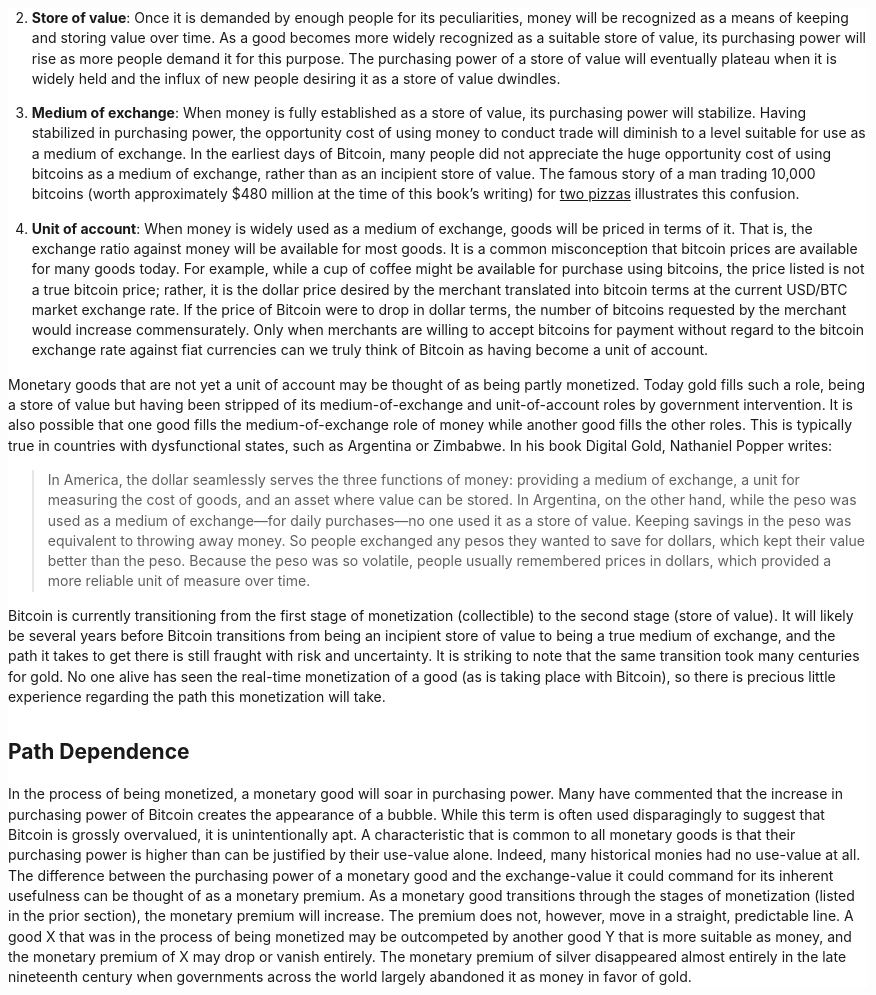 2. **Store of value**: Once it is demanded by enough people for its peculiarities, money will be recognized as a means of keeping and storing value over time. As a good becomes more widely recognized as a suitable store of value, its purchasing power will rise as more people demand it for this purpose. The purchasing power of a store of value will eventually plateau when it is widely held and the influx of new people desiring it as a store of value dwindles.

3. **Medium of exchange**: When money is fully established as a store of value, its purchasing power will stabilize. Having stabilized in purchasing power, the opportunity cost of using money to conduct trade will diminish to a level suitable for use as a medium of exchange. In the earliest days of Bitcoin, many people did not appreciate the huge opportunity cost of using bitcoins as a medium of exchange, rather than as an incipient store of value. The famous story of a man trading 10,000 bitcoins (worth approximately $480 million at the time of this book’s writing) for [two pizzas](https://www.bullishcaseforbitcoin.com/references/pizza-story) illustrates this confusion.

4. **Unit of account**: When money is widely used as a medium of exchange, goods will be priced in terms of it. That is, the exchange ratio against money will be available for most goods. It is a common misconception that bitcoin prices are available for many goods today. For example, while a cup of coffee might be available for purchase using bitcoins, the price listed is not a true bitcoin price; rather, it is the dollar price desired by the merchant translated into bitcoin terms at the current USD/BTC market exchange rate. If the price of Bitcoin were to drop in dollar terms, the number of bitcoins requested by the merchant would increase commensurately. Only when merchants are willing to accept bitcoins for payment without regard to the bitcoin exchange rate against fiat currencies can we truly think of Bitcoin as having become a unit of account.



Monetary goods that are not yet a unit of account may be thought of as being partly monetized. Today gold fills such a role, being a store of value but having been stripped of its medium-of-exchange and unit-of-account roles by government intervention. It is also possible that one good fills the medium-of-exchange role of money while another good fills the other roles. This is typically true in countries with dysfunctional states, such as Argentina or Zimbabwe. In his book Digital Gold, Nathaniel Popper writes:

> In America, the dollar seamlessly serves the three functions of money: providing a medium of exchange, a unit for measuring the cost of goods, and an asset where value can be stored. In Argentina, on the other hand, while the peso was used as a medium of exchange—for daily purchases—no one used it as a store of value. Keeping savings in the peso was equivalent to throwing away money. So people exchanged any pesos they wanted to save for dollars, which kept their value better than the peso. Because the peso was so volatile, people usually remembered prices in dollars, which provided a more reliable unit of measure over time.

Bitcoin is currently transitioning from the first stage of monetization (collectible) to the second stage (store of value). It will likely be several years before Bitcoin transitions from being an incipient store of value to being a true medium of exchange, and the path it takes to get there is still fraught with risk and uncertainty. It is striking to note that the same transition took many centuries for gold. No one alive has seen the real-time monetization of a good (as is taking place with Bitcoin), so there is precious little experience regarding the path this monetization will take.

## Path Dependence
In the process of being monetized, a monetary good will soar in purchasing power. Many have commented that the increase in purchasing power of Bitcoin creates the appearance of a bubble. While this term is often used disparagingly to suggest that Bitcoin is grossly overvalued, it is unintentionally apt. A characteristic that is common to all monetary goods is that their purchasing power is higher than can be justified by their use-value alone. Indeed, many historical monies had no use-value at all. The difference between the purchasing power of a monetary good and the exchange-value it could command for its inherent usefulness can be thought of as a monetary premium. As a monetary good transitions through the stages of monetization (listed in the prior section), the monetary premium will increase. The premium does not, however, move in a straight, predictable line. A good X that was in the process of being monetized may be outcompeted by another good Y that is more suitable as money, and the monetary premium of X may drop or vanish entirely. The monetary premium of silver disappeared almost entirely in the late nineteenth century when governments across the world largely abandoned it as money in favor of gold.
